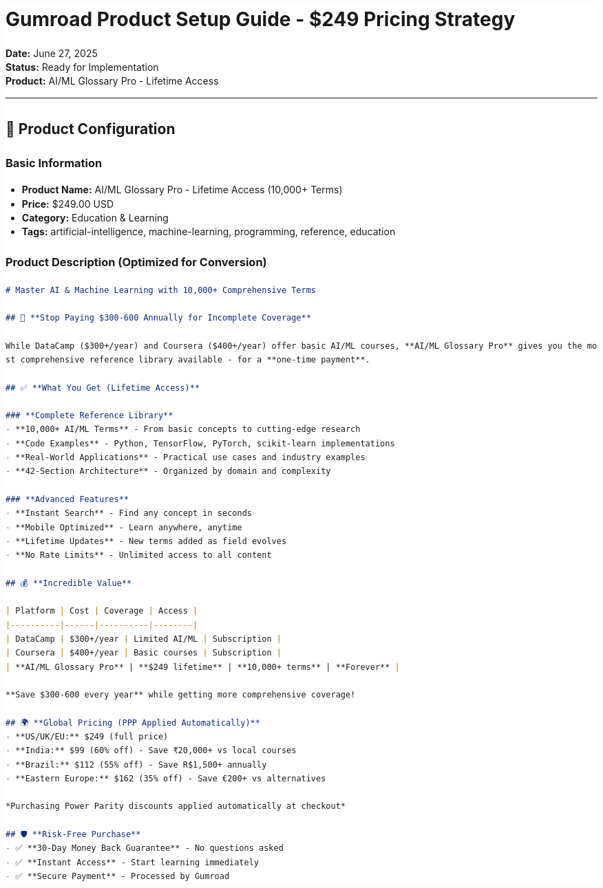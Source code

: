 # Gumroad Product Setup Guide - $249 Pricing Strategy

**Date:** June 27, 2025  
**Status:** Ready for Implementation  
**Product:** AI/ML Glossary Pro - Lifetime Access  

---

## 🎯 **Product Configuration**

### **Basic Information**
- **Product Name:** AI/ML Glossary Pro - Lifetime Access (10,000+ Terms)
- **Price:** $249.00 USD
- **Category:** Education & Learning
- **Tags:** artificial-intelligence, machine-learning, programming, reference, education

### **Product Description (Optimized for Conversion)**

```markdown
# Master AI & Machine Learning with 10,000+ Comprehensive Terms

## 🚀 **Stop Paying $300-600 Annually for Incomplete Coverage**

While DataCamp ($300+/year) and Coursera ($400+/year) offer basic AI/ML courses, **AI/ML Glossary Pro** gives you the most comprehensive reference library available - for a **one-time payment**.

## ✅ **What You Get (Lifetime Access)**

### **Complete Reference Library**
- **10,000+ AI/ML Terms** - From basic concepts to cutting-edge research
- **Code Examples** - Python, TensorFlow, PyTorch, scikit-learn implementations  
- **Real-World Applications** - Practical use cases and industry examples
- **42-Section Architecture** - Organized by domain and complexity

### **Advanced Features**
- **Instant Search** - Find any concept in seconds
- **Mobile Optimized** - Learn anywhere, anytime
- **Lifetime Updates** - New terms added as field evolves
- **No Rate Limits** - Unlimited access to all content

## 💰 **Incredible Value**

| Platform | Cost | Coverage | Access |
|----------|------|----------|--------|
| DataCamp | $300+/year | Limited AI/ML | Subscription |
| Coursera | $400+/year | Basic courses | Subscription |
| **AI/ML Glossary Pro** | **$249 lifetime** | **10,000+ terms** | **Forever** |

**Save $300-600 every year** while getting more comprehensive coverage!

## 🌍 **Global Pricing (PPP Applied Automatically)**
- **US/UK/EU:** $249 (full price)
- **India:** $99 (60% off) - Save ₹20,000+ vs local courses
- **Brazil:** $112 (55% off) - Save R$1,500+ annually
- **Eastern Europe:** $162 (35% off) - Save €200+ vs alternatives

*Purchasing Power Parity discounts applied automatically at checkout*

## 🛡️ **Risk-Free Purchase**
- ✅ **30-Day Money Back Guarantee** - No questions asked
- ✅ **Instant Access** - Start learning immediately
- ✅ **Secure Payment** - Processed by Gumroad
```